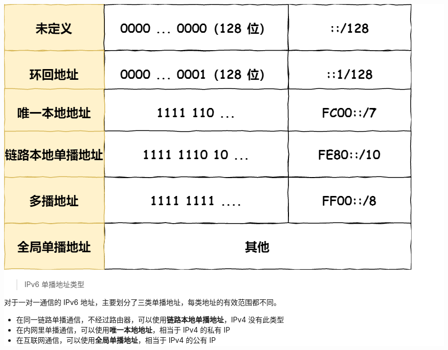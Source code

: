 ![IPv6地址结构](.\imgs\ipv6地址类型.jpg)

> IPv6 单播地址类型

对于一对一通信的 IPv6 地址，主要划分了三类单播地址，每类地址的有效范围都不同。

- 在同一链路单播通信，不经过路由器，可以使用**链路本地单播地址**，IPv4 没有此类型
- 在内网里单播通信，可以使用**唯一本地地址**，相当于 IPv4 的私有 IP
- 在互联网通信，可以使用**全局单播地址**，相当于 IPv4 的公有 IP
